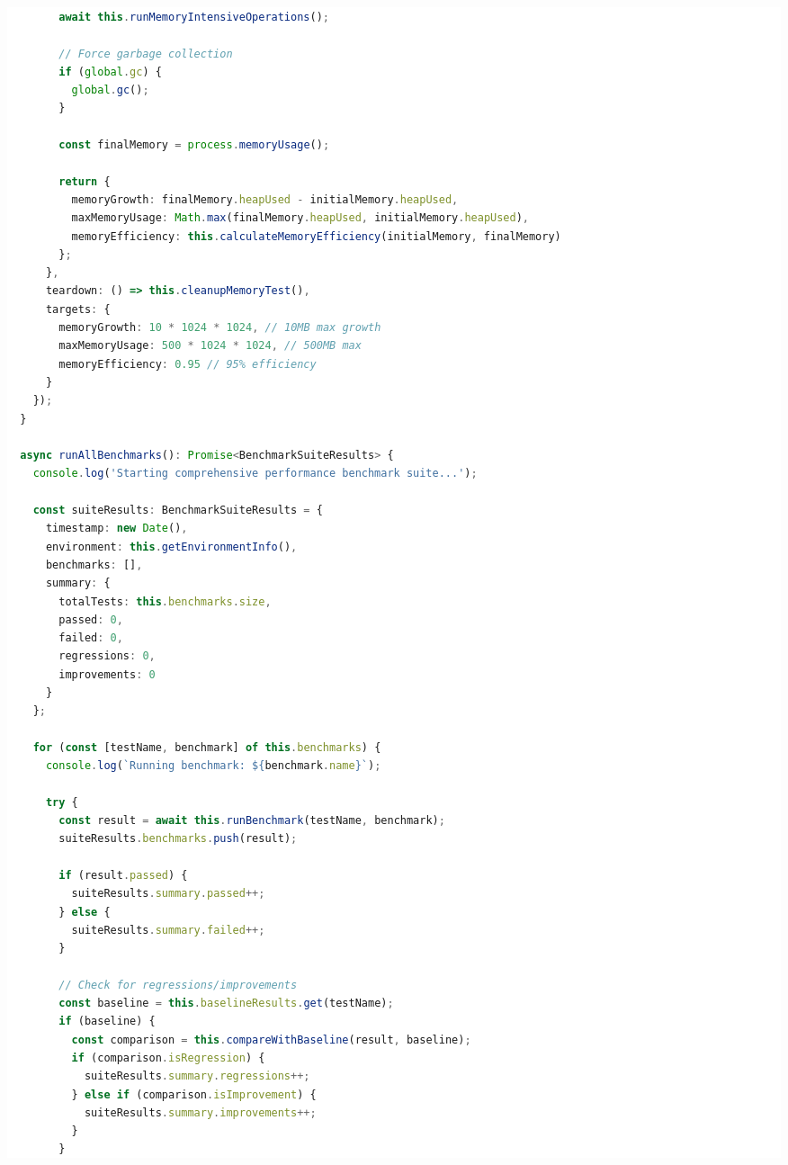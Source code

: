 ```typescript
        await this.runMemoryIntensiveOperations();
        
        // Force garbage collection
        if (global.gc) {
          global.gc();
        }
        
        const finalMemory = process.memoryUsage();
        
        return {
          memoryGrowth: finalMemory.heapUsed - initialMemory.heapUsed,
          maxMemoryUsage: Math.max(finalMemory.heapUsed, initialMemory.heapUsed),
          memoryEfficiency: this.calculateMemoryEfficiency(initialMemory, finalMemory)
        };
      },
      teardown: () => this.cleanupMemoryTest(),
      targets: {
        memoryGrowth: 10 * 1024 * 1024, // 10MB max growth
        maxMemoryUsage: 500 * 1024 * 1024, // 500MB max
        memoryEfficiency: 0.95 // 95% efficiency
      }
    });
  }

  async runAllBenchmarks(): Promise<BenchmarkSuiteResults> {
    console.log('Starting comprehensive performance benchmark suite...');
    
    const suiteResults: BenchmarkSuiteResults = {
      timestamp: new Date(),
      environment: this.getEnvironmentInfo(),
      benchmarks: [],
      summary: {
        totalTests: this.benchmarks.size,
        passed: 0,
        failed: 0,
        regressions: 0,
        improvements: 0
      }
    };

    for (const [testName, benchmark] of this.benchmarks) {
      console.log(`Running benchmark: ${benchmark.name}`);
      
      try {
        const result = await this.runBenchmark(testName, benchmark);
        suiteResults.benchmarks.push(result);
        
        if (result.passed) {
          suiteResults.summary.passed++;
        } else {
          suiteResults.summary.failed++;
        }
        
        // Check for regressions/improvements
        const baseline = this.baselineResults.get(testName);
        if (baseline) {
          const comparison = this.compareWithBaseline(result, baseline);
          if (comparison.isRegression) {
            suiteResults.summary.regressions++;
          } else if (comparison.isImprovement) {
            suiteResults.summary.improvements++;
          }
        }
```